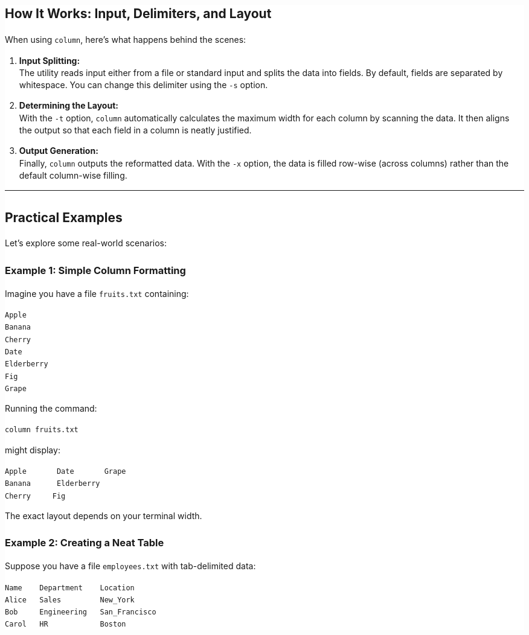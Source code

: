 
## How It Works: Input, Delimiters, and Layout

When using `column`, here’s what happens behind the scenes:

1. **Input Splitting:**  
   The utility reads input either from a file or standard input and splits the data into fields. By default, fields are separated by whitespace. You can change this delimiter using the `-s` option.

2. **Determining the Layout:**  
   With the `-t` option, `column` automatically calculates the maximum width for each column by scanning the data. It then aligns the output so that each field in a column is neatly justified.

3. **Output Generation:**  
   Finally, `column` outputs the reformatted data. With the `-x` option, the data is filled row-wise (across columns) rather than the default column-wise filling.

---

## Practical Examples

Let’s explore some real-world scenarios:

### Example 1: Simple Column Formatting
Imagine you have a file `fruits.txt` containing:
```
Apple
Banana
Cherry
Date
Elderberry
Fig
Grape
```

Running the command:
```bash
column fruits.txt
```
might display:
```
Apple       Date       Grape
Banana      Elderberry
Cherry     Fig
```
The exact layout depends on your terminal width.

### Example 2: Creating a Neat Table
Suppose you have a file `employees.txt` with tab-delimited data:
```
Name    Department    Location
Alice   Sales         New_York
Bob     Engineering   San_Francisco
Carol   HR            Boston
```
